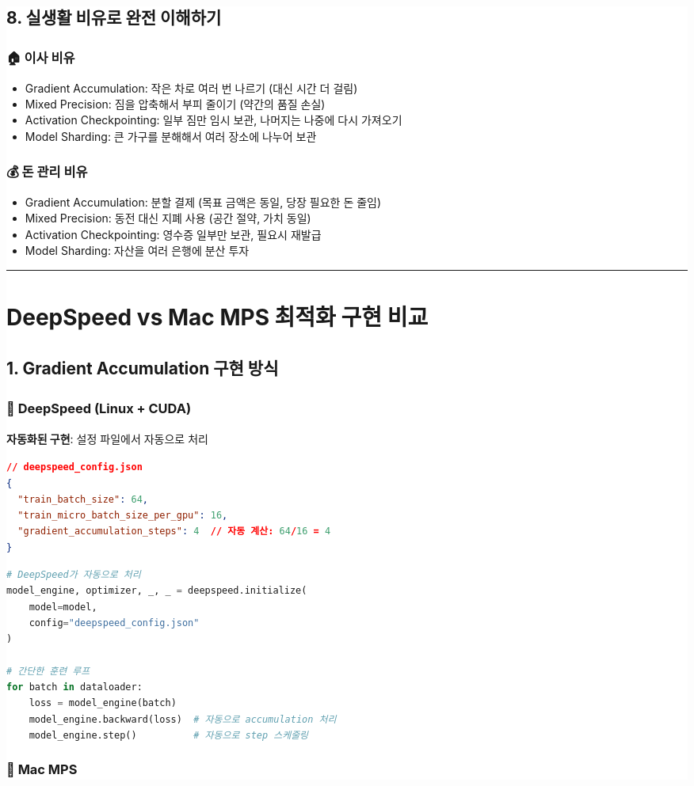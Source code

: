 ## 8. 실생활 비유로 완전 이해하기

### 🏠 이사 비유

- Gradient Accumulation: 작은 차로 여러 번 나르기 (대신 시간 더 걸림)
- Mixed Precision: 짐을 압축해서 부피 줄이기 (약간의 품질 손실)
- Activation Checkpointing: 일부 짐만 임시 보관, 나머지는 나중에 다시 가져오기
- Model Sharding: 큰 가구를 분해해서 여러 장소에 나누어 보관

### 💰 돈 관리 비유

- Gradient Accumulation: 분할 결제 (목표 금액은 동일, 당장 필요한 돈 줄임)
- Mixed Precision: 동전 대신 지폐 사용 (공간 절약, 가치 동일)
- Activation Checkpointing: 영수증 일부만 보관, 필요시 재발급
- Model Sharding: 자산을 여러 은행에 분산 투자

---

# DeepSpeed vs Mac MPS 최적화 구현 비교

## 1. Gradient Accumulation 구현 방식

### 🐧 **DeepSpeed (Linux + CUDA)**

**자동화된 구현**: 설정 파일에서 자동으로 처리

```json
// deepspeed_config.json
{
  "train_batch_size": 64,
  "train_micro_batch_size_per_gpu": 16,
  "gradient_accumulation_steps": 4  // 자동 계산: 64/16 = 4
}
```

```python
# DeepSpeed가 자동으로 처리
model_engine, optimizer, _, _ = deepspeed.initialize(
    model=model,
    config="deepspeed_config.json"
)

# 간단한 훈련 루프
for batch in dataloader:
    loss = model_engine(batch)
    model_engine.backward(loss)  # 자동으로 accumulation 처리
    model_engine.step()          # 자동으로 step 스케줄링
```

### 🍎 **Mac MPS**
